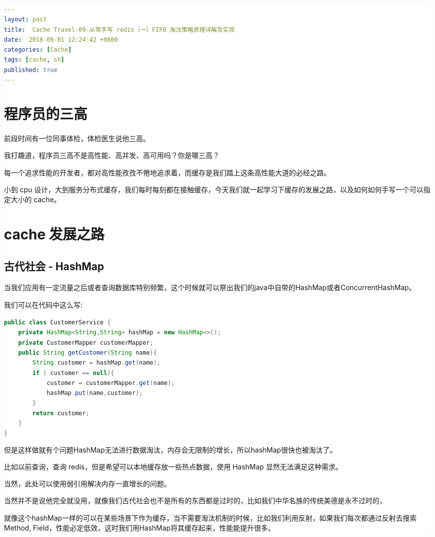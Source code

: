 ```yaml
---
layout: post
title:  Cache Travel-09-从零手写 redis（一）FIFO 淘汰策略原理详解及实现
date:  2018-09-01 12:24:42 +0800
categories: [Cache]
tags: [cache, sh]
published: true
---
```


# 程序员的三高

前段时间有一位同事体检，体检医生说他三高。

我打趣道，程序员三高不是高性能、高并发、高可用吗？你是哪三高？

每一个追求性能的开发者，都对高性能孜孜不倦地追求着，而缓存是我们踏上这条高性能大道的必经之路。

小到 cpu 设计，大到服务分布式缓存，我们每时每刻都在接触缓存，今天我们就一起学习下缓存的发展之路，以及如何如何手写一个可以指定大小的 cache。


# cache 发展之路

## 古代社会 - HashMap

当我们应用有一定流量之后或者查询数据库特别频繁，这个时候就可以祭出我们的java中自带的HashMap或者ConcurrentHashMap。

我们可以在代码中这么写:

```java
public class CustomerService {
    private HashMap<String,String> hashMap = new HashMap<>();
    private CustomerMapper customerMapper;
    public String getCustomer(String name){
        String customer = hashMap.get(name);
        if ( customer == null){
            customer = customerMapper.get(name);
            hashMap.put(name,customer);
        }
        return customer;
    }
}
```

但是这样做就有个问题HashMap无法进行数据淘汰，内存会无限制的增长，所以hashMap很快也被淘汰了。

比如以前查询，查询 redis，但是希望可以本地缓存放一些热点数据，使用 HashMap 显然无法满足这种需求。

当然，此处可以使用弱引用解决内存一直增长的问题。

当然并不是说他完全就没用，就像我们古代社会也不是所有的东西都是过时的，比如我们中华名族的传统美德是永不过时的，

就像这个hashMap一样的可以在某些场景下作为缓存，当不需要淘汰机制的时候，比如我们利用反射，如果我们每次都通过反射去搜索 Method, Field，性能必定低效，这时我们用HashMap将其缓存起来，性能能提升很多。

